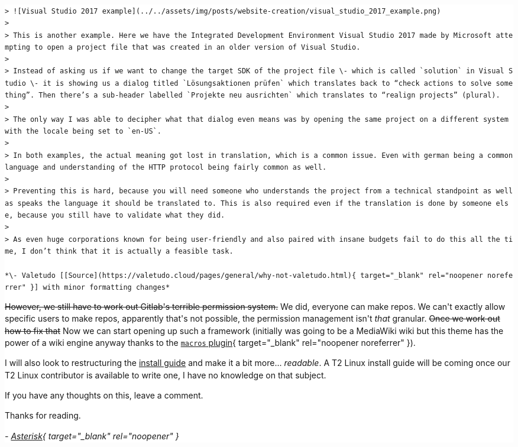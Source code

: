     > ![Visual Studio 2017 example](../../assets/img/posts/website-creation/visual_studio_2017_example.png)
    >
    > This is another example. Here we have the Integrated Development Environment Visual Studio 2017 made by Microsoft attempting to open a project file that was created in an older version of Visual Studio.
    >
    > Instead of asking us if we want to change the target SDK of the project file \- which is called `solution` in Visual Studio \- it is showing us a dialog titled `Lösungsaktionen prüfen` which translates back to “check actions to solve something”. Then there’s a sub-header labelled `Projekte neu ausrichten` which translates to “realign projects” (plural).
    >
    > The only way I was able to decipher what that dialog even means was by opening the same project on a different system with the locale being set to `en-US`.
    >
    > In both examples, the actual meaning got lost in translation, which is a common issue. Even with german being a common language and understanding of the HTTP protocol being fairly common as well.
    >
    > Preventing this is hard, because you will need someone who understands the project from a technical standpoint as well as speaks the language it should be translated to. This is also required even if the translation is done by someone else, because you still have to validate what they did.
    >
    > As even huge corporations known for being user-friendly and also paired with insane budgets fail to do this all the time, I don’t think that it is actually a feasible task.
    
    *\- Valetudo [[Source](https://valetudo.cloud/pages/general/why-not-valetudo.html){ target="_blank" rel="noopener noreferrer" }] with minor formatting changes*
~~However, we still have to work out Gitlab's terrible permission system.~~ We did, everyone can make repos. We can't exactly allow specific users to make repos, apparently that's not possible, the permission management isn't *that* granular. ~~Once we work out how to fix that~~ Now we can start opening up such a framework (initially was going to be a MediaWiki wiki but this theme has the power of a wiki engine anyway thanks to the [`macros` plugin](https://mkdocs-macros-plugin.readthedocs.io/en/stable/){ target="_blank" rel="noopener noreferrer" }).

I will also look to restructuring the [install guide](../../install/normal-pc.md) and make it a bit more... *readable*. A T2 Linux install guide will be coming once our T2 Linux contributor is available to write one, I have no knowledge on that subject.

If you have any thoughts on this, leave a comment.

Thanks for reading.

*- [Asterisk](https://asterisk.lol){ target="_blank" rel="noopener" }*
